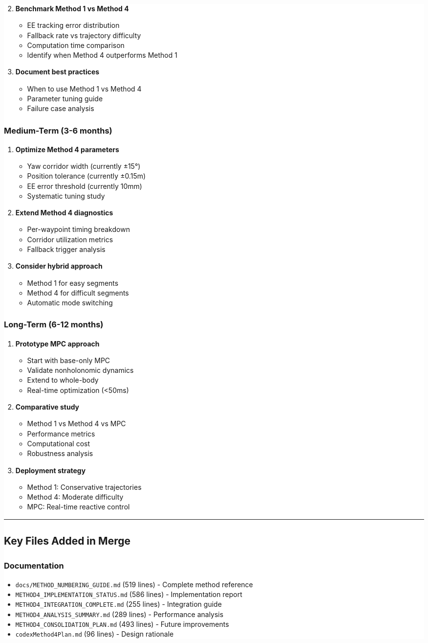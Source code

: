 2. **Benchmark Method 1 vs Method 4**
   - EE tracking error distribution
   - Fallback rate vs trajectory difficulty
   - Computation time comparison
   - Identify when Method 4 outperforms Method 1

3. **Document best practices**
   - When to use Method 1 vs Method 4
   - Parameter tuning guide
   - Failure case analysis

### Medium-Term (3-6 months)

1. **Optimize Method 4 parameters**
   - Yaw corridor width (currently ±15°)
   - Position tolerance (currently ±0.15m)
   - EE error threshold (currently 10mm)
   - Systematic tuning study

2. **Extend Method 4 diagnostics**
   - Per-waypoint timing breakdown
   - Corridor utilization metrics
   - Fallback trigger analysis

3. **Consider hybrid approach**
   - Method 1 for easy segments
   - Method 4 for difficult segments
   - Automatic mode switching

### Long-Term (6-12 months)

1. **Prototype MPC approach**
   - Start with base-only MPC
   - Validate nonholonomic dynamics
   - Extend to whole-body
   - Real-time optimization (<50ms)

2. **Comparative study**
   - Method 1 vs Method 4 vs MPC
   - Performance metrics
   - Computational cost
   - Robustness analysis

3. **Deployment strategy**
   - Method 1: Conservative trajectories
   - Method 4: Moderate difficulty
   - MPC: Real-time reactive control

---

## Key Files Added in Merge

### Documentation
- `docs/METHOD_NUMBERING_GUIDE.md` (519 lines) - Complete method reference
- `METHOD4_IMPLEMENTATION_STATUS.md` (586 lines) - Implementation report
- `METHOD4_INTEGRATION_COMPLETE.md` (255 lines) - Integration guide
- `METHOD4_ANALYSIS_SUMMARY.md` (289 lines) - Performance analysis
- `METHOD4_CONSOLIDATION_PLAN.md` (493 lines) - Future improvements
- `codexMethod4Plan.md` (96 lines) - Design rationale
